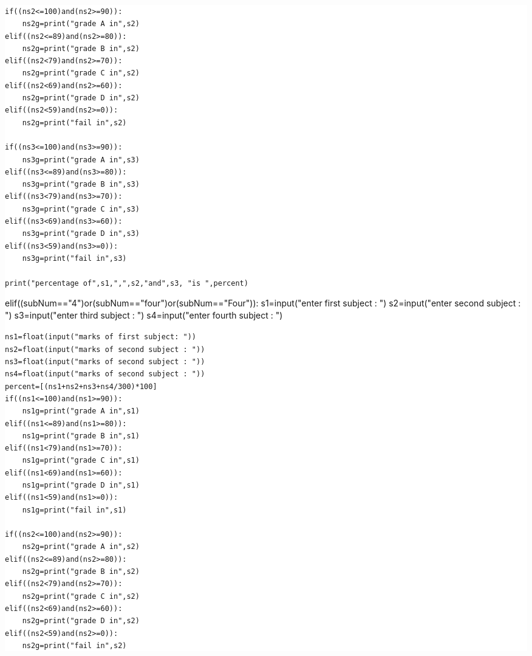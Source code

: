     if((ns2<=100)and(ns2>=90)):
        ns2g=print("grade A in",s2)
    elif((ns2<=89)and(ns2>=80)):
        ns2g=print("grade B in",s2)   
    elif((ns2<79)and(ns2>=70)):
        ns2g=print("grade C in",s2)    
    elif((ns2<69)and(ns2>=60)):
        ns2g=print("grade D in",s2)    
    elif((ns2<59)and(ns2>=0)):
        ns2g=print("fail in",s2)    
        
    if((ns3<=100)and(ns3>=90)):
        ns3g=print("grade A in",s3)
    elif((ns3<=89)and(ns3>=80)):
        ns3g=print("grade B in",s3)   
    elif((ns3<79)and(ns3>=70)):
        ns3g=print("grade C in",s3)    
    elif((ns3<69)and(ns3>=60)):
        ns3g=print("grade D in",s3)    
    elif((ns3<59)and(ns3>=0)):
        ns3g=print("fail in",s3)   
   
    print("percentage of",s1,",",s2,"and",s3, "is ",percent)


elif((subNum=="4")or(subNum=="four")or(subNum=="Four")):
    s1=input("enter first subject : ")
    s2=input("enter second subject : ")
    s3=input("enter third subject : ")
    s4=input("enter fourth subject : ")

    ns1=float(input("marks of first subject: "))
    ns2=float(input("marks of second subject : "))
    ns3=float(input("marks of second subject : "))
    ns4=float(input("marks of second subject : "))
    percent=[(ns1+ns2+ns3+ns4/300)*100]
    if((ns1<=100)and(ns1>=90)):
        ns1g=print("grade A in",s1)
    elif((ns1<=89)and(ns1>=80)):
        ns1g=print("grade B in",s1)   
    elif((ns1<79)and(ns1>=70)):
        ns1g=print("grade C in",s1)    
    elif((ns1<69)and(ns1>=60)):
        ns1g=print("grade D in",s1)    
    elif((ns1<59)and(ns1>=0)):
        ns1g=print("fail in",s1) 

    if((ns2<=100)and(ns2>=90)):
        ns2g=print("grade A in",s2)
    elif((ns2<=89)and(ns2>=80)):
        ns2g=print("grade B in",s2)   
    elif((ns2<79)and(ns2>=70)):
        ns2g=print("grade C in",s2)    
    elif((ns2<69)and(ns2>=60)):
        ns2g=print("grade D in",s2)    
    elif((ns2<59)and(ns2>=0)):
        ns2g=print("fail in",s2)    
        
